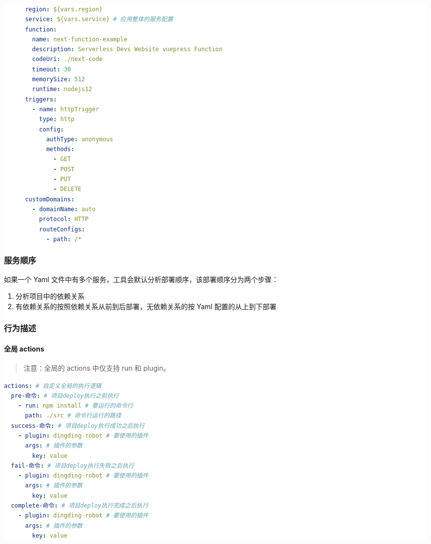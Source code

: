 ```yaml
      region: ${vars.region}
      service: ${vars.service} # 应用整体的服务配置
      function:
        name: next-function-example
        description: Serverless Devs Website vuepress Function
        codeUri: ./next-code
        timeout: 30
        memorySize: 512
        runtime: nodejs12
      triggers:
        - name: httpTrigger
          type: http
          config:
            authType: anonymous
            methods:
              - GET
              - POST
              - PUT
              - DELETE
      customDomains:
        - domainName: auto
          protocol: HTTP
          routeConfigs:
            - path: /*
```

### 服务顺序

如果一个 Yaml 文件中有多个服务，工具会默认分析部署顺序，该部署顺序分为两个步骤：

1. 分析项目中的依赖关系
2. 有依赖关系的按照依赖关系从前到后部署，无依赖关系的按 Yaml 配置的从上到下部署

### 行为描述

#### 全局 actions

> 注意：全局的 actions 中仅支持 run 和 plugin。

```yaml
actions: # 自定义全局的执行逻辑
  pre-命令: # 项目deploy执行之前执行
    - run: npm install # 要运行的命令行
      path: ./src # 命令行运行的路径
  success-命令: # 项目deploy执行成功之后执行
    - plugin: dingding-robot # 要使用的插件
      args: # 插件的参数
        key: value
  fail-命令: # 项目deploy执行失败之后执行
    - plugin: dingding-robot # 要使用的插件
      args: # 插件的参数
        key: value
  complete-命令: # 项目deploy执行完成之后执行
    - plugin: dingding-robot # 要使用的插件
      args: # 插件的参数
        key: value
```
